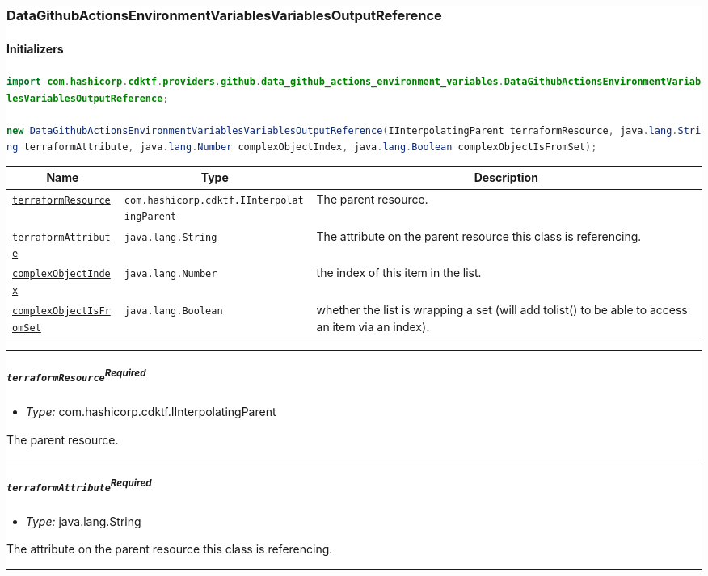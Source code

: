 
### DataGithubActionsEnvironmentVariablesVariablesOutputReference <a name="DataGithubActionsEnvironmentVariablesVariablesOutputReference" id="@cdktf/provider-github.dataGithubActionsEnvironmentVariables.DataGithubActionsEnvironmentVariablesVariablesOutputReference"></a>

#### Initializers <a name="Initializers" id="@cdktf/provider-github.dataGithubActionsEnvironmentVariables.DataGithubActionsEnvironmentVariablesVariablesOutputReference.Initializer"></a>

```java
import com.hashicorp.cdktf.providers.github.data_github_actions_environment_variables.DataGithubActionsEnvironmentVariablesVariablesOutputReference;

new DataGithubActionsEnvironmentVariablesVariablesOutputReference(IInterpolatingParent terraformResource, java.lang.String terraformAttribute, java.lang.Number complexObjectIndex, java.lang.Boolean complexObjectIsFromSet);
```

| **Name** | **Type** | **Description** |
| --- | --- | --- |
| <code><a href="#@cdktf/provider-github.dataGithubActionsEnvironmentVariables.DataGithubActionsEnvironmentVariablesVariablesOutputReference.Initializer.parameter.terraformResource">terraformResource</a></code> | <code>com.hashicorp.cdktf.IInterpolatingParent</code> | The parent resource. |
| <code><a href="#@cdktf/provider-github.dataGithubActionsEnvironmentVariables.DataGithubActionsEnvironmentVariablesVariablesOutputReference.Initializer.parameter.terraformAttribute">terraformAttribute</a></code> | <code>java.lang.String</code> | The attribute on the parent resource this class is referencing. |
| <code><a href="#@cdktf/provider-github.dataGithubActionsEnvironmentVariables.DataGithubActionsEnvironmentVariablesVariablesOutputReference.Initializer.parameter.complexObjectIndex">complexObjectIndex</a></code> | <code>java.lang.Number</code> | the index of this item in the list. |
| <code><a href="#@cdktf/provider-github.dataGithubActionsEnvironmentVariables.DataGithubActionsEnvironmentVariablesVariablesOutputReference.Initializer.parameter.complexObjectIsFromSet">complexObjectIsFromSet</a></code> | <code>java.lang.Boolean</code> | whether the list is wrapping a set (will add tolist() to be able to access an item via an index). |

---

##### `terraformResource`<sup>Required</sup> <a name="terraformResource" id="@cdktf/provider-github.dataGithubActionsEnvironmentVariables.DataGithubActionsEnvironmentVariablesVariablesOutputReference.Initializer.parameter.terraformResource"></a>

- *Type:* com.hashicorp.cdktf.IInterpolatingParent

The parent resource.

---

##### `terraformAttribute`<sup>Required</sup> <a name="terraformAttribute" id="@cdktf/provider-github.dataGithubActionsEnvironmentVariables.DataGithubActionsEnvironmentVariablesVariablesOutputReference.Initializer.parameter.terraformAttribute"></a>

- *Type:* java.lang.String

The attribute on the parent resource this class is referencing.

---

